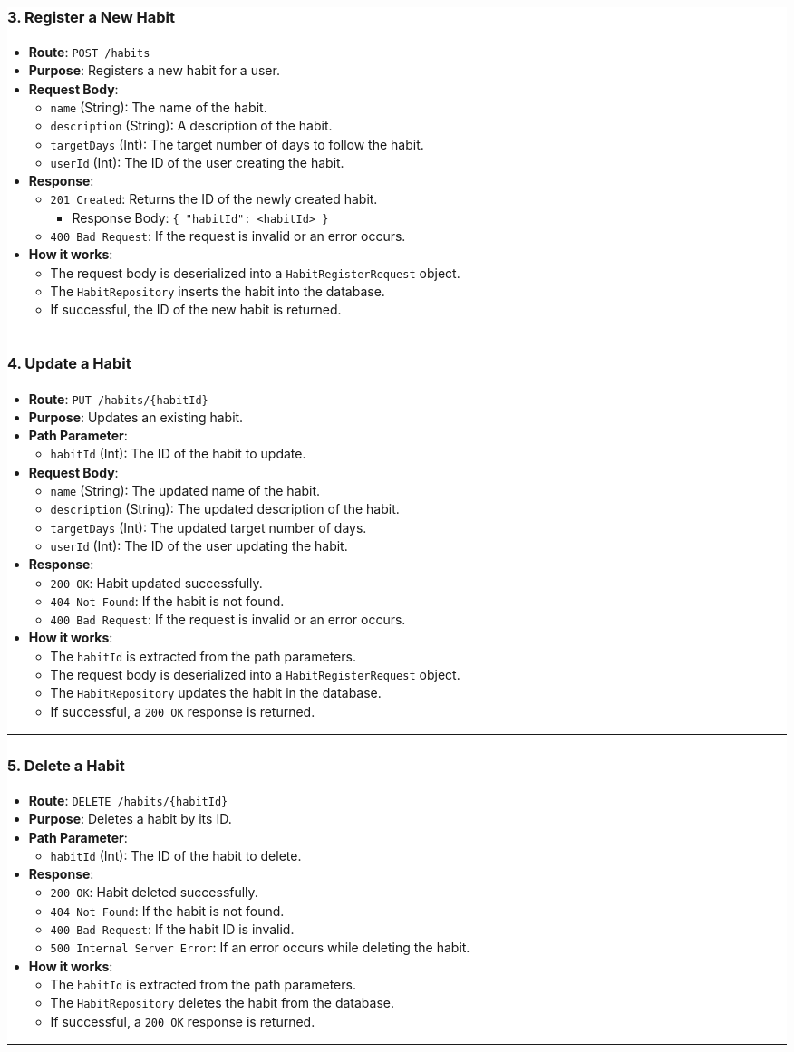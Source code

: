 
### **3. Register a New Habit**
- **Route**: `POST /habits`
- **Purpose**: Registers a new habit for a user.
- **Request Body**:
    - `name` (String): The name of the habit.
    - `description` (String): A description of the habit.
    - `targetDays` (Int): The target number of days to follow the habit.
    - `userId` (Int): The ID of the user creating the habit.
- **Response**:
    - `201 Created`: Returns the ID of the newly created habit.
        - Response Body: `{ "habitId": <habitId> }`
    - `400 Bad Request`: If the request is invalid or an error occurs.
- **How it works**:
    - The request body is deserialized into a `HabitRegisterRequest` object.
    - The `HabitRepository` inserts the habit into the database.
    - If successful, the ID of the new habit is returned.

---

### **4. Update a Habit**
- **Route**: `PUT /habits/{habitId}`
- **Purpose**: Updates an existing habit.
- **Path Parameter**:
    - `habitId` (Int): The ID of the habit to update.
- **Request Body**:
    - `name` (String): The updated name of the habit.
    - `description` (String): The updated description of the habit.
    - `targetDays` (Int): The updated target number of days.
    - `userId` (Int): The ID of the user updating the habit.
- **Response**:
    - `200 OK`: Habit updated successfully.
    - `404 Not Found`: If the habit is not found.
    - `400 Bad Request`: If the request is invalid or an error occurs.
- **How it works**:
    - The `habitId` is extracted from the path parameters.
    - The request body is deserialized into a `HabitRegisterRequest` object.
    - The `HabitRepository` updates the habit in the database.
    - If successful, a `200 OK` response is returned.

---

### **5. Delete a Habit**
- **Route**: `DELETE /habits/{habitId}`
- **Purpose**: Deletes a habit by its ID.
- **Path Parameter**:
    - `habitId` (Int): The ID of the habit to delete.
- **Response**:
    - `200 OK`: Habit deleted successfully.
    - `404 Not Found`: If the habit is not found.
    - `400 Bad Request`: If the habit ID is invalid.
    - `500 Internal Server Error`: If an error occurs while deleting the habit.
- **How it works**:
    - The `habitId` is extracted from the path parameters.
    - The `HabitRepository` deletes the habit from the database.
    - If successful, a `200 OK` response is returned.

---
